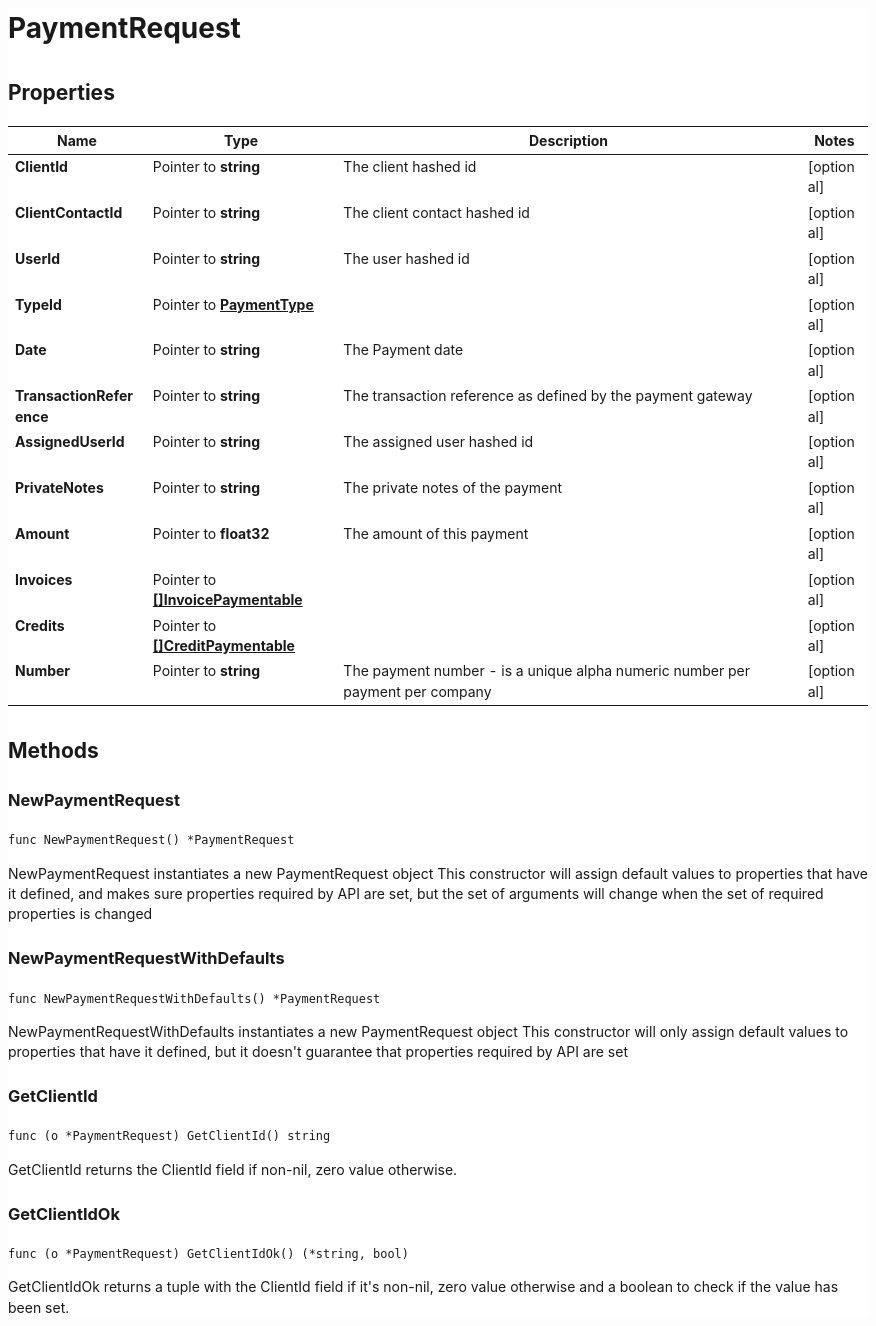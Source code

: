 # PaymentRequest

## Properties

Name | Type | Description | Notes
------------ | ------------- | ------------- | -------------
**ClientId** | Pointer to **string** | The client hashed id | [optional] 
**ClientContactId** | Pointer to **string** | The client contact hashed id | [optional] 
**UserId** | Pointer to **string** | The user hashed id | [optional] 
**TypeId** | Pointer to [**PaymentType**](PaymentType.md) |  | [optional] 
**Date** | Pointer to **string** | The Payment date | [optional] 
**TransactionReference** | Pointer to **string** | The transaction reference as defined by the payment gateway | [optional] 
**AssignedUserId** | Pointer to **string** | The assigned user hashed id | [optional] 
**PrivateNotes** | Pointer to **string** | The private notes of the payment | [optional] 
**Amount** | Pointer to **float32** | The amount of this payment | [optional] 
**Invoices** | Pointer to [**[]InvoicePaymentable**](InvoicePaymentable.md) |  | [optional] 
**Credits** | Pointer to [**[]CreditPaymentable**](CreditPaymentable.md) |  | [optional] 
**Number** | Pointer to **string** | The payment number - is a unique alpha numeric number per payment per company | [optional] 

## Methods

### NewPaymentRequest

`func NewPaymentRequest() *PaymentRequest`

NewPaymentRequest instantiates a new PaymentRequest object
This constructor will assign default values to properties that have it defined,
and makes sure properties required by API are set, but the set of arguments
will change when the set of required properties is changed

### NewPaymentRequestWithDefaults

`func NewPaymentRequestWithDefaults() *PaymentRequest`

NewPaymentRequestWithDefaults instantiates a new PaymentRequest object
This constructor will only assign default values to properties that have it defined,
but it doesn't guarantee that properties required by API are set

### GetClientId

`func (o *PaymentRequest) GetClientId() string`

GetClientId returns the ClientId field if non-nil, zero value otherwise.

### GetClientIdOk

`func (o *PaymentRequest) GetClientIdOk() (*string, bool)`

GetClientIdOk returns a tuple with the ClientId field if it's non-nil, zero value otherwise
and a boolean to check if the value has been set.

